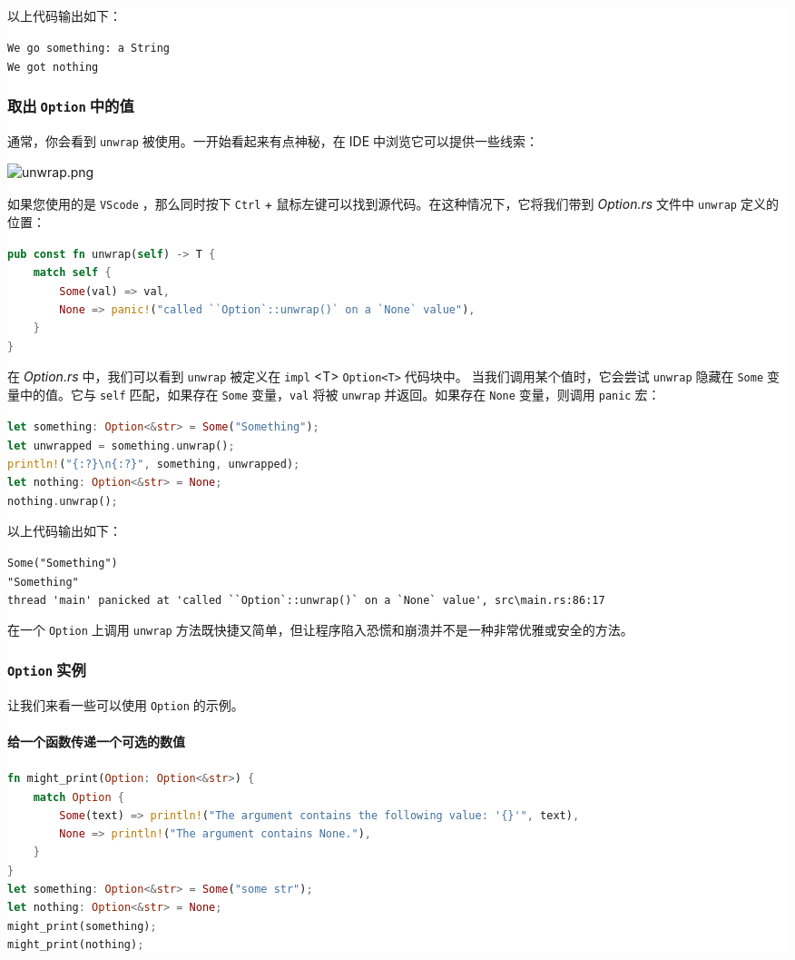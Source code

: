 以上代码输出如下：

```text
We go something: a String
We got nothing
```

### 取出 `Option` 中的值

通常，你会看到 `unwrap` 被使用。一开始看起来有点神秘，在 IDE 中浏览它可以提供一些线索：

![unwrap.png](https://github.com/rustt-org/rustt-assets/blob/main/20220326-rust-`Option`-and-`Result`/ide_unwrap.png?raw=true)

如果您使用的是 `VScode` ，那么同时按下 `Ctrl` + 鼠标左键可以找到源代码。在这种情况下，它将我们带到 *Option.rs* 文件中 `unwrap` 定义的位置：

```rust
pub const fn unwrap(self) -> T {
    match self {
        Some(val) => val,
        None => panic!("called ``Option`::unwrap()` on a `None` value"),
    }
}
```

在 *Option.rs* 中，我们可以看到 `unwrap` 被定义在 `impl` \<T> `Option<T>` 代码块中。 当我们调用某个值时，它会尝试 `unwrap` 隐藏在 `Some` 变量中的值。它与 `self` 匹配，如果存在 `Some` 变量，`val` 将被 `unwrap` 并返回。如果存在 `None` 变量，则调用 `panic` 宏：

```rust
let something: Option<&str> = Some("Something");
let unwrapped = something.unwrap(); 
println!("{:?}\n{:?}", something, unwrapped);
let nothing: Option<&str> = None;
nothing.unwrap();
```

以上代码输出如下：

```text
Some("Something")
"Something"
thread 'main' panicked at 'called ``Option`::unwrap()` on a `None` value', src\main.rs:86:17
```

在一个 `Option` 上调用 `unwrap` 方法既快捷又简单，但让程序陷入恐慌和崩溃并不是一种非常优雅或安全的方法。

### `Option` 实例

让我们来看一些可以使用 `Option` 的示例。

#### 给一个函数传递一个可选的数值

```rust
fn might_print(Option: Option<&str>) {
    match Option {
        Some(text) => println!("The argument contains the following value: '{}'", text),
        None => println!("The argument contains None."),
    }
}
let something: Option<&str> = Some("some str");
let nothing: Option<&str> = None;
might_print(something);
might_print(nothing);
```
